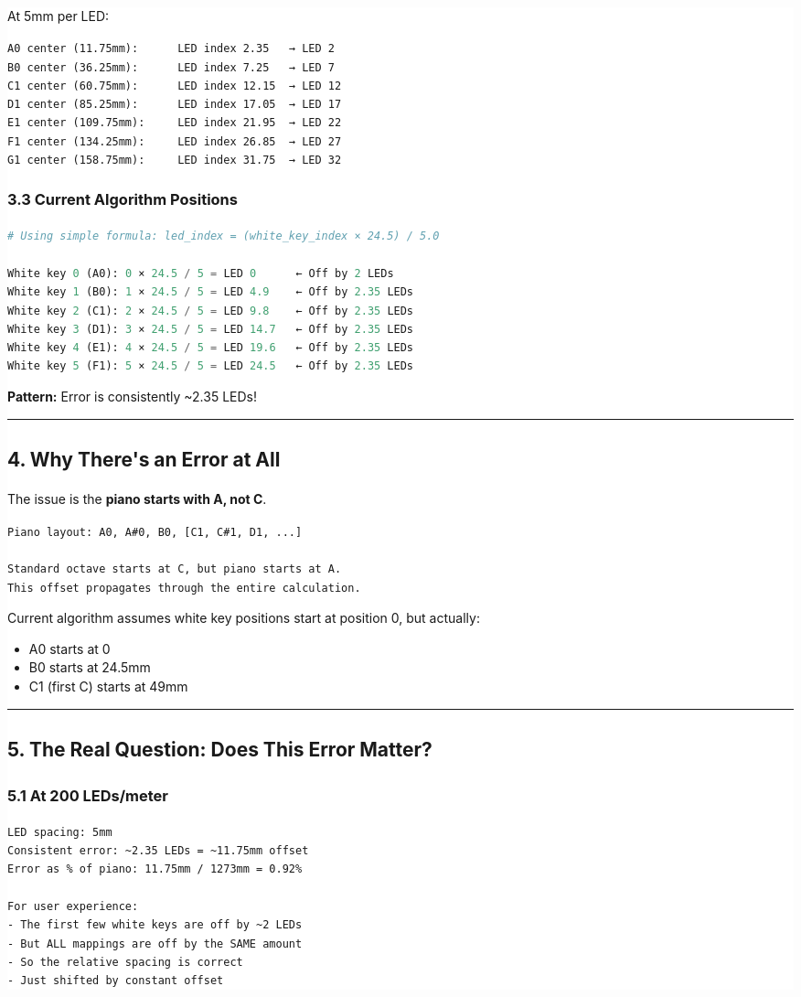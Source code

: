 At 5mm per LED:

```
A0 center (11.75mm):      LED index 2.35   → LED 2
B0 center (36.25mm):      LED index 7.25   → LED 7
C1 center (60.75mm):      LED index 12.15  → LED 12
D1 center (85.25mm):      LED index 17.05  → LED 17
E1 center (109.75mm):     LED index 21.95  → LED 22
F1 center (134.25mm):     LED index 26.85  → LED 27
G1 center (158.75mm):     LED index 31.75  → LED 32
```

### 3.3 Current Algorithm Positions

```python
# Using simple formula: led_index = (white_key_index × 24.5) / 5.0

White key 0 (A0): 0 × 24.5 / 5 = LED 0      ← Off by 2 LEDs
White key 1 (B0): 1 × 24.5 / 5 = LED 4.9    ← Off by 2.35 LEDs
White key 2 (C1): 2 × 24.5 / 5 = LED 9.8    ← Off by 2.35 LEDs
White key 3 (D1): 3 × 24.5 / 5 = LED 14.7   ← Off by 2.35 LEDs
White key 4 (E1): 4 × 24.5 / 5 = LED 19.6   ← Off by 2.35 LEDs
White key 5 (F1): 5 × 24.5 / 5 = LED 24.5   ← Off by 2.35 LEDs
```

**Pattern:** Error is consistently ~2.35 LEDs!

---

## 4. Why There's an Error at All

The issue is the **piano starts with A, not C**.

```
Piano layout: A0, A#0, B0, [C1, C#1, D1, ...] 

Standard octave starts at C, but piano starts at A.
This offset propagates through the entire calculation.
```

Current algorithm assumes white key positions start at position 0, but actually:
- A0 starts at 0
- B0 starts at 24.5mm
- C1 (first C) starts at 49mm

---

## 5. The Real Question: Does This Error Matter?

### 5.1 At 200 LEDs/meter

```
LED spacing: 5mm
Consistent error: ~2.35 LEDs = ~11.75mm offset
Error as % of piano: 11.75mm / 1273mm = 0.92%

For user experience:
- The first few white keys are off by ~2 LEDs
- But ALL mappings are off by the SAME amount
- So the relative spacing is correct
- Just shifted by constant offset
```
